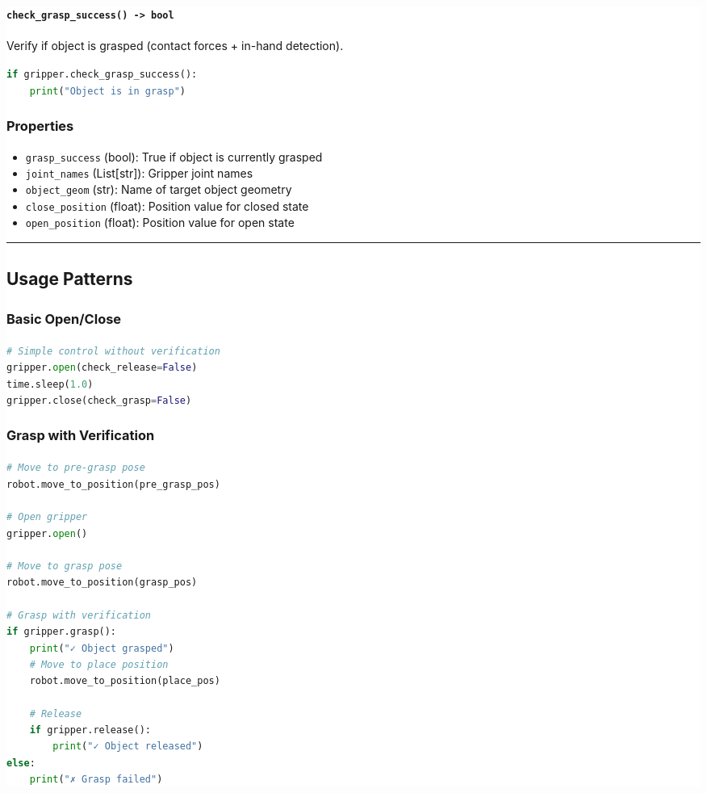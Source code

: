 #### `check_grasp_success() -> bool`
Verify if object is grasped (contact forces + in-hand detection).

```python
if gripper.check_grasp_success():
    print("Object is in grasp")
```

### Properties

- `grasp_success` (bool): True if object is currently grasped
- `joint_names` (List[str]): Gripper joint names
- `object_geom` (str): Name of target object geometry
- `close_position` (float): Position value for closed state
- `open_position` (float): Position value for open state

---

## Usage Patterns

### Basic Open/Close

```python
# Simple control without verification
gripper.open(check_release=False)
time.sleep(1.0)
gripper.close(check_grasp=False)
```

### Grasp with Verification

```python
# Move to pre-grasp pose
robot.move_to_position(pre_grasp_pos)

# Open gripper
gripper.open()

# Move to grasp pose
robot.move_to_position(grasp_pos)

# Grasp with verification
if gripper.grasp():
    print("✓ Object grasped")
    # Move to place position
    robot.move_to_position(place_pos)
    
    # Release
    if gripper.release():
        print("✓ Object released")
else:
    print("✗ Grasp failed")
```
